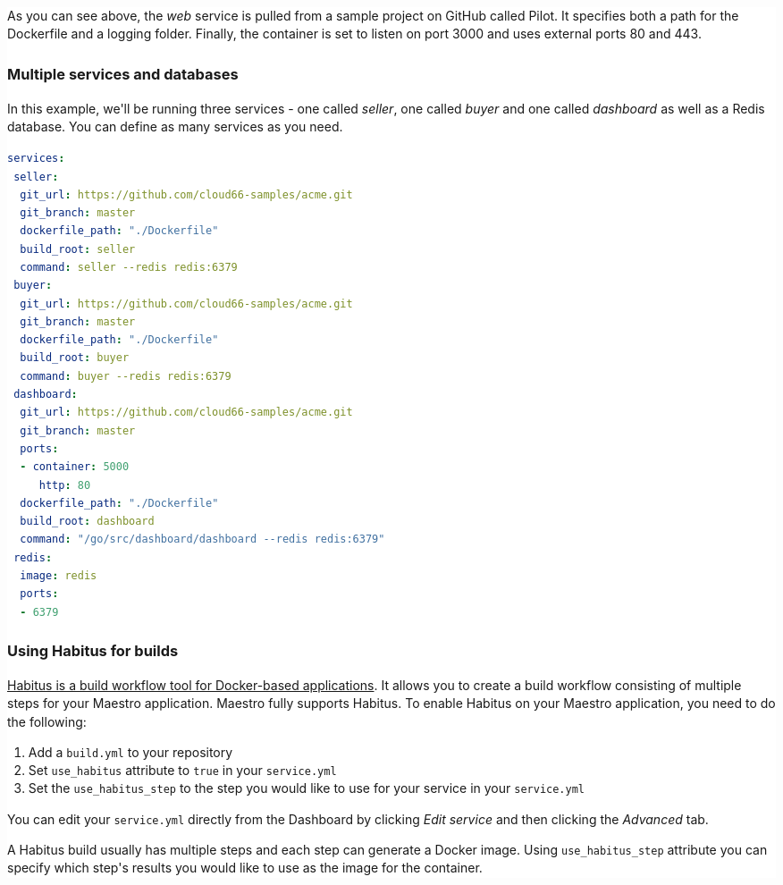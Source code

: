 As you can see above, the *web* service is pulled from a sample project on GitHub called Pilot. It specifies both a path for the Dockerfile and a logging folder. Finally, the container is set to listen on port 3000 and uses external ports 80 and 443.

### Multiple services and databases

In this example, we'll be running three services - one called *seller*, one called *buyer* and one called *dashboard* as well as a Redis database. You can define as many services as you need. 

```yaml
services:
 seller:
  git_url: https://github.com/cloud66-samples/acme.git
  git_branch: master
  dockerfile_path: "./Dockerfile"
  build_root: seller
  command: seller --redis redis:6379
 buyer:
  git_url: https://github.com/cloud66-samples/acme.git
  git_branch: master
  dockerfile_path: "./Dockerfile"
  build_root: buyer
  command: buyer --redis redis:6379
 dashboard:
  git_url: https://github.com/cloud66-samples/acme.git
  git_branch: master
  ports:
  - container: 5000
     http: 80
  dockerfile_path: "./Dockerfile"
  build_root: dashboard
  command: "/go/src/dashboard/dashboard --redis redis:6379"
 redis:
  image: redis
  ports:
  - 6379
```

### Using Habitus for builds

[Habitus is a build workflow tool for Docker-based applications](http://www.habitus.io/). It allows you to create a build workflow consisting of multiple steps for your Maestro application. Maestro fully supports Habitus. To enable Habitus on your Maestro application, you need to do the following:

1. Add a `build.yml` to your repository
2. Set `use_habitus` attribute to `true` in your `service.yml`
3. Set the `use_habitus_step` to the step you would like to use for your service in your `service.yml`

You can edit your `service.yml` directly from the Dashboard by clicking *Edit service* and then clicking the *Advanced* tab.

A Habitus build usually has multiple steps and each step can generate a Docker image. Using `use_habitus_step` attribute you can specify which step's results you would like to use as the image for the container.

